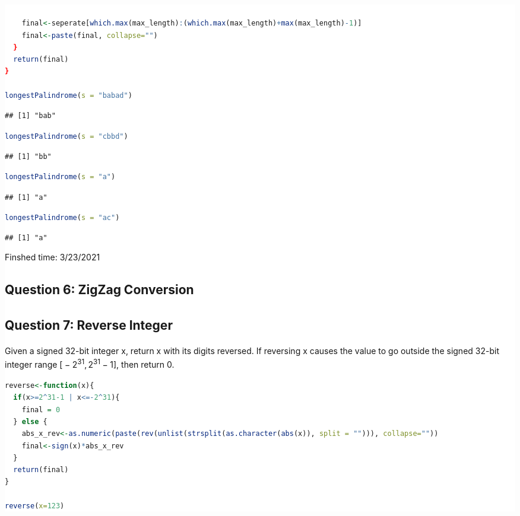 ``` r
  
    final<-seperate[which.max(max_length):(which.max(max_length)+max(max_length)-1)]
    final<-paste(final, collapse="")
  }
  return(final)
}

longestPalindrome(s = "babad")
```

    ## [1] "bab"

``` r
longestPalindrome(s = "cbbd")
```

    ## [1] "bb"

``` r
longestPalindrome(s = "a")
```

    ## [1] "a"

``` r
longestPalindrome(s = "ac")
```

    ## [1] "a"

Finshed time: 3/23/2021

## Question 6: ZigZag Conversion

## Question 7: Reverse Integer

Given a signed 32-bit integer x, return x with its digits reversed. If reversing x causes the value to go outside the signed 32-bit integer range \[ − 2<sup>31</sup>, 2<sup>31</sup> − 1\], then return 0.

``` r
reverse<-function(x){
  if(x>=2^31-1 | x<=-2^31){
    final = 0
  } else {
    abs_x_rev<-as.numeric(paste(rev(unlist(strsplit(as.character(abs(x)), split = ""))), collapse=""))
    final<-sign(x)*abs_x_rev
  }
  return(final)
}

reverse(x=123)
```
